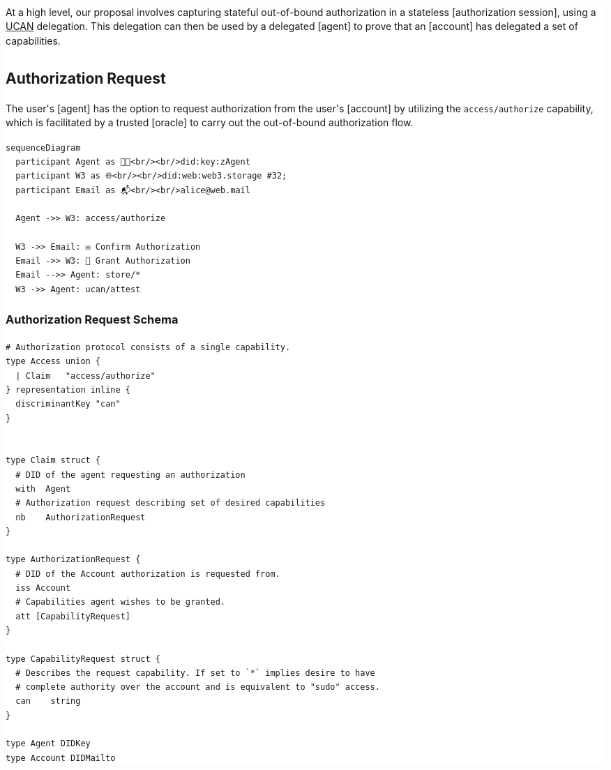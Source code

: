 At a high level, our proposal involves capturing stateful out-of-bound authorization in a stateless [authorization session], using a [UCAN] delegation. This delegation can then be used by a delegated [agent] to prove that an [account] has delegated a set of capabilities.

## Authorization Request

The user's [agent] has the option to request authorization from the user's [account] by utilizing the `access/authorize` capability, which is facilitated by a trusted [oracle] to carry out the out-of-bound authorization flow.

```mermaid
sequenceDiagram
  participant Agent as 👩‍💻<br/><br/>did:key:zAgent
  participant W3 as 🌐<br/><br/>did:web:web3.storage #32;
  participant Email as 📬<br/><br/>alice@web.mail

  Agent ->> W3: access/authorize
  
  W3 ->> Email: ✉️ Confirm Authorization 
  Email ->> W3: 🔗 Grant Authorization
  Email -->> Agent: store/*
  W3 ->> Agent: ucan/attest
```

### Authorization Request Schema

```ipldsch
# Authorization protocol consists of a single capability.
type Access union {
  | Claim   "access/authorize"
} representation inline {
  discriminantKey "can"
}


type Claim struct {
  # DID of the agent requesting an authorization
  with  Agent
  # Authorization request describing set of desired capabilities
  nb    AuthorizationRequest
}

type AuthorizationRequest {
  # DID of the Account authorization is requested from.
  iss Account
  # Capabilities agent wishes to be granted.
  att [CapabilityRequest]
}

type CapabilityRequest struct {
  # Describes the request capability. If set to `*` implies desire to have
  # complete authority over the account and is equivalent to "sudo" access.
  can    string
}

type Agent DIDKey
type Account DIDMailto
```


[`did:mailto`]: https://github.com/ucan-wg/did-mailto/
[`did:key`]: https://w3c-ccg.github.io/did-method-key/
[ucan]: https://github.com/ucan-wg/spec/
[principal alignment]: https://github.com/ucan-wg/spec/blob/main/README.md#62-principal-alignment
[revocation]: https://github.com/ucan-wg/spec/#28-revocation
[time bounds]: https://github.com/ucan-wg/spec/#322-time-bounds
[principal]: https://github.com/ucan-wg/spec/#321-principals